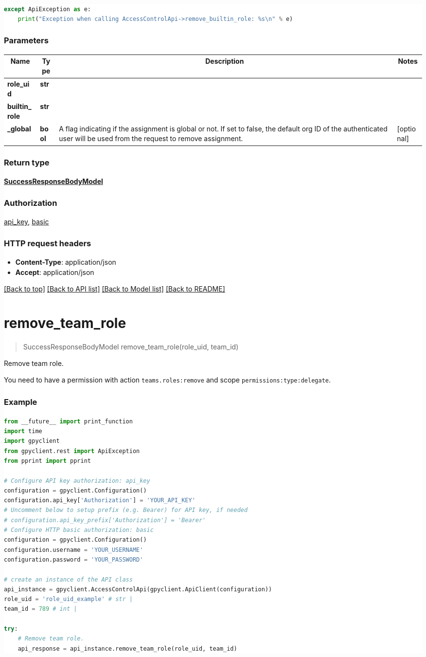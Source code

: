 ```python
except ApiException as e:
    print("Exception when calling AccessControlApi->remove_builtin_role: %s\n" % e)
```

### Parameters

Name | Type | Description  | Notes
------------- | ------------- | ------------- | -------------
 **role_uid** | **str**|  | 
 **builtin_role** | **str**|  | 
 **_global** | **bool**| A flag indicating if the assignment is global or not. If set to false, the default org ID of the authenticated user will be used from the request to remove assignment. | [optional] 

### Return type

[**SuccessResponseBodyModel**](SuccessResponseBodyModel.md)

### Authorization

[api_key](../README.md#api_key), [basic](../README.md#basic)

### HTTP request headers

 - **Content-Type**: application/json
 - **Accept**: application/json

[[Back to top]](#) [[Back to API list]](../README.md#documentation-for-api-endpoints) [[Back to Model list]](../README.md#documentation-for-models) [[Back to README]](../README.md)

# **remove_team_role**
> SuccessResponseBodyModel remove_team_role(role_uid, team_id)

Remove team role.

You need to have a permission with action `teams.roles:remove` and scope `permissions:type:delegate`.

### Example
```python
from __future__ import print_function
import time
import gpyclient
from gpyclient.rest import ApiException
from pprint import pprint

# Configure API key authorization: api_key
configuration = gpyclient.Configuration()
configuration.api_key['Authorization'] = 'YOUR_API_KEY'
# Uncomment below to setup prefix (e.g. Bearer) for API key, if needed
# configuration.api_key_prefix['Authorization'] = 'Bearer'
# Configure HTTP basic authorization: basic
configuration = gpyclient.Configuration()
configuration.username = 'YOUR_USERNAME'
configuration.password = 'YOUR_PASSWORD'

# create an instance of the API class
api_instance = gpyclient.AccessControlApi(gpyclient.ApiClient(configuration))
role_uid = 'role_uid_example' # str | 
team_id = 789 # int | 

try:
    # Remove team role.
    api_response = api_instance.remove_team_role(role_uid, team_id)
```